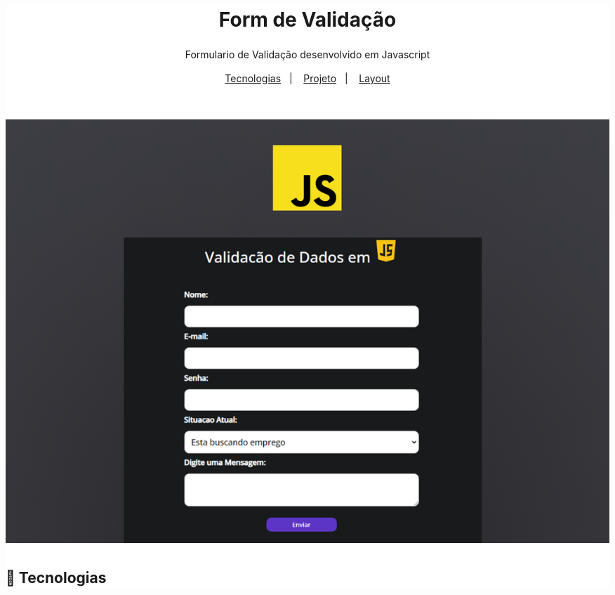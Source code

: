 <h1 align="center"> <b>Form de Validação</b> </h1>

<p align="center">
Formulario de Validação desenvolvido em Javascript <br/>

</p>

<p align="center">
  <a href="#-tecnologias">Tecnologias</a>&nbsp;&nbsp;&nbsp;|&nbsp;&nbsp;&nbsp;
  <a href="#-projeto">Projeto</a>&nbsp;&nbsp;&nbsp;|&nbsp;&nbsp;&nbsp;
  <a href="#-layout">Layout</a>
 
</p>



<br>

<p align="center">
  <img alt="Form de Validacao" src=".github/preview.png" width="100%">
</p>

## 🚀 Tecnologias
